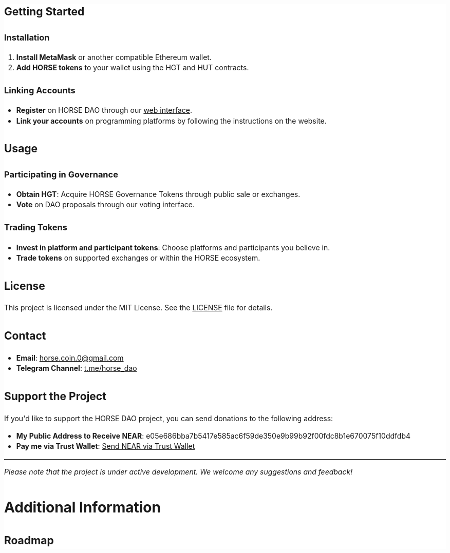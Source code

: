 ## Getting Started

### Installation

1. **Install MetaMask** or another compatible Ethereum wallet.
2. **Add HORSE tokens** to your wallet using the HGT and HUT contracts.

### Linking Accounts

- **Register** on HORSE DAO through our [web interface](mailto:horse.coin.0@gmail.com).
- **Link your accounts** on programming platforms by following the instructions on the website.

## Usage

### Participating in Governance

- **Obtain HGT**: Acquire HORSE Governance Tokens through public sale or exchanges.
- **Vote** on DAO proposals through our voting interface.

### Trading Tokens

- **Invest in platform and participant tokens**: Choose platforms and participants you believe in.
- **Trade tokens** on supported exchanges or within the HORSE ecosystem.

## License

This project is licensed under the MIT License. See the [LICENSE](LICENSE) file for details.

## Contact

- **Email**: [horse.coin.0@gmail.com](mailto:horse.coin.0@gmail.com)
- **Telegram Channel**: [t.me/horse_dao](https://t.me/horse_dao)

## Support the Project

If you'd like to support the HORSE DAO project, you can send donations to the following address:

- **My Public Address to Receive NEAR**: e05e686bba7b5417e585ac6f59de350e9b99b92f00fdc8b1e670075f10ddfdb4
- **Pay me via Trust Wallet**: [Send NEAR via Trust Wallet](https://link.trustwallet.com/send?asset=c397&address=e05e686bba7b5417e585ac6f59de350e9b99b92f00fdc8b1e670075f10ddfdb4)

---

*Please note that the project is under active development. We welcome any suggestions and feedback!*

# Additional Information

## Roadmap
